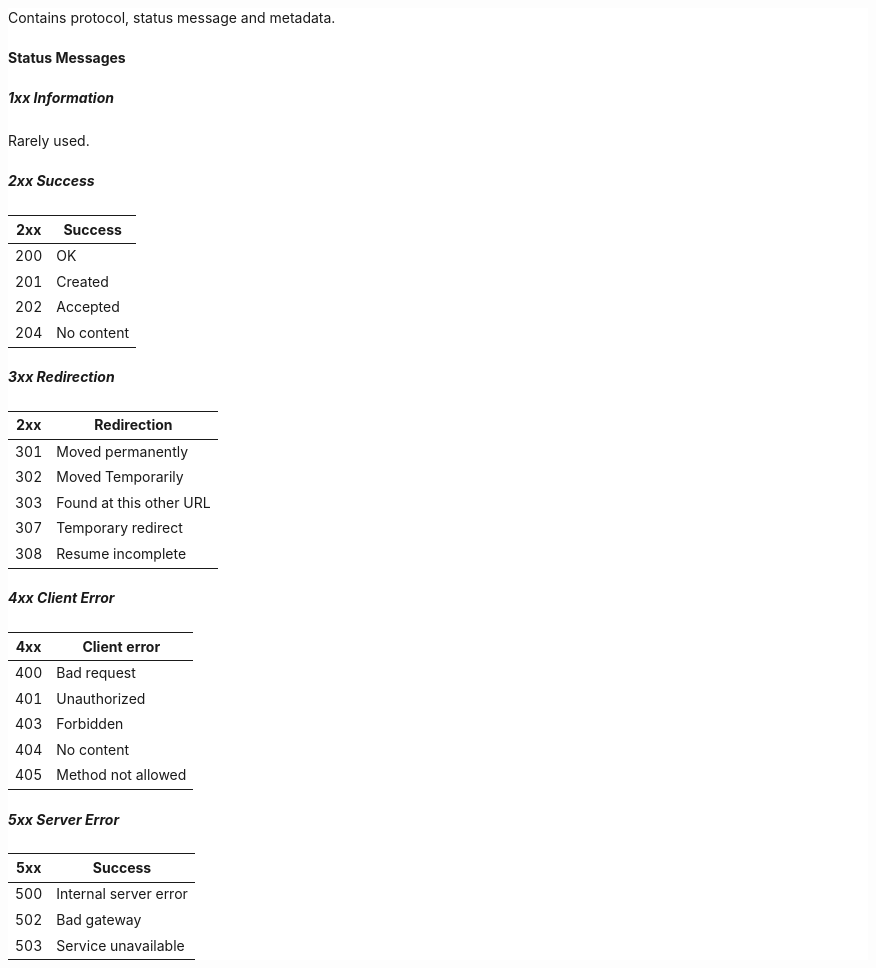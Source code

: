 Contains protocol, status message and metadata.

#### Status Messages

##### 1xx Information

Rarely used.

##### 2xx Success

| 2xx | Success    |
| --- | ---------- |
| 200 | OK         |
| 201 | Created    |
| 202 | Accepted   |
| 204 | No content |

##### 3xx Redirection

| 2xx | Redirection             |
| --- | ----------------------- |
| 301 | Moved permanently       |
| 302 | Moved Temporarily       |
| 303 | Found at this other URL |
| 307 | Temporary redirect      |
| 308 | Resume incomplete       |

##### 4xx Client Error

| 4xx | Client error       |
| --- | ------------------ |
| 400 | Bad request        |
| 401 | Unauthorized       |
| 403 | Forbidden          |
| 404 | No content         |
| 405 | Method not allowed |

##### 5xx Server Error

| 5xx | Success               |
| --- | --------------------- |
| 500 | Internal server error |
| 502 | Bad gateway           |
| 503 | Service unavailable   |
